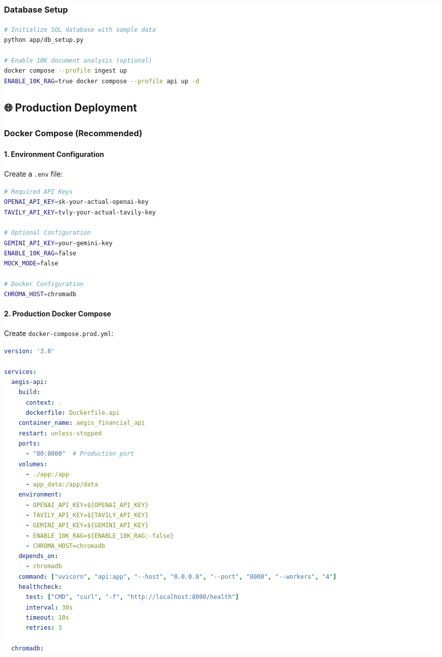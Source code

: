 ### Database Setup
```bash
# Initialize SQL database with sample data
python app/db_setup.py

# Enable 10K document analysis (optional)
docker compose --profile ingest up
ENABLE_10K_RAG=true docker compose --profile api up -d
```

## 🌐 **Production Deployment**

### Docker Compose (Recommended)

#### 1. Environment Configuration
Create a `.env` file:
```bash
# Required API Keys
OPENAI_API_KEY=sk-your-actual-openai-key
TAVILY_API_KEY=tvly-your-actual-tavily-key

# Optional Configuration
GEMINI_API_KEY=your-gemini-key
ENABLE_10K_RAG=false
MOCK_MODE=false

# Docker Configuration
CHROMA_HOST=chromadb
```

#### 2. Production Docker Compose
Create `docker-compose.prod.yml`:
```yaml
version: '3.8'

services:
  aegis-api:
    build:
      context: .
      dockerfile: Dockerfile.api
    container_name: aegis_financial_api
    restart: unless-stopped
    ports:
      - "80:8000"  # Production port
    volumes:
      - ./app:/app
      - app_data:/app/data
    environment:
      - OPENAI_API_KEY=${OPENAI_API_KEY}
      - TAVILY_API_KEY=${TAVILY_API_KEY}
      - GEMINI_API_KEY=${GEMINI_API_KEY}
      - ENABLE_10K_RAG=${ENABLE_10K_RAG:-false}
      - CHROMA_HOST=chromadb
    depends_on:
      - chromadb
    command: ["uvicorn", "api:app", "--host", "0.0.0.0", "--port", "8000", "--workers", "4"]
    healthcheck:
      test: ["CMD", "curl", "-f", "http://localhost:8000/health"]
      interval: 30s
      timeout: 10s
      retries: 3

  chromadb:
```